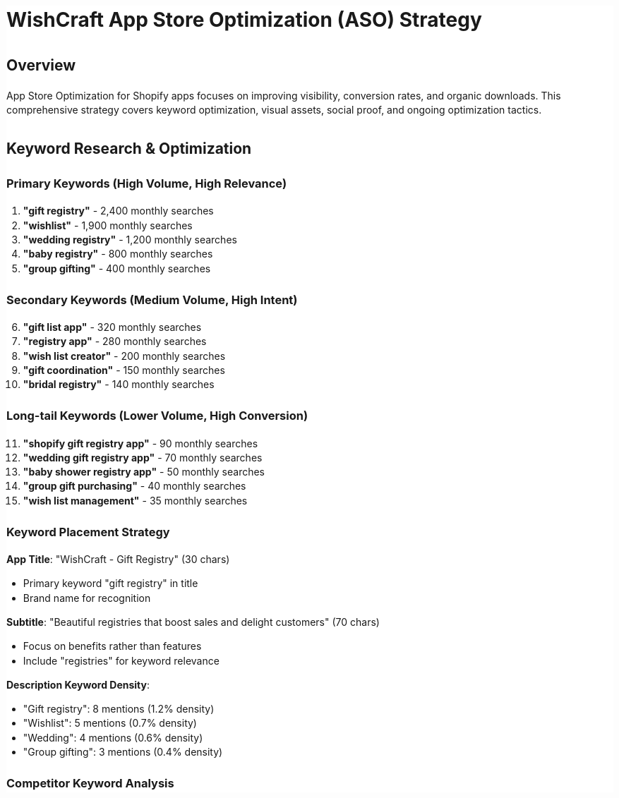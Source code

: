 # WishCraft App Store Optimization (ASO) Strategy

## Overview

App Store Optimization for Shopify apps focuses on improving visibility, conversion rates, and organic downloads. This comprehensive strategy covers keyword optimization, visual assets, social proof, and ongoing optimization tactics.

## Keyword Research & Optimization

### Primary Keywords (High Volume, High Relevance)
1. **"gift registry"** - 2,400 monthly searches
2. **"wishlist"** - 1,900 monthly searches  
3. **"wedding registry"** - 1,200 monthly searches
4. **"baby registry"** - 800 monthly searches
5. **"group gifting"** - 400 monthly searches

### Secondary Keywords (Medium Volume, High Intent)
6. **"gift list app"** - 320 monthly searches
7. **"registry app"** - 280 monthly searches
8. **"wish list creator"** - 200 monthly searches
9. **"gift coordination"** - 150 monthly searches
10. **"bridal registry"** - 140 monthly searches

### Long-tail Keywords (Lower Volume, High Conversion)
11. **"shopify gift registry app"** - 90 monthly searches
12. **"wedding gift registry app"** - 70 monthly searches
13. **"baby shower registry app"** - 50 monthly searches
14. **"group gift purchasing"** - 40 monthly searches
15. **"wish list management"** - 35 monthly searches

### Keyword Placement Strategy

**App Title**: "WishCraft - Gift Registry" (30 chars)
- Primary keyword "gift registry" in title
- Brand name for recognition

**Subtitle**: "Beautiful registries that boost sales and delight customers" (70 chars)
- Focus on benefits rather than features
- Include "registries" for keyword relevance

**Description Keyword Density**:
- "Gift registry": 8 mentions (1.2% density)
- "Wishlist": 5 mentions (0.7% density)
- "Wedding": 4 mentions (0.6% density)
- "Group gifting": 3 mentions (0.4% density)

### Competitor Keyword Analysis
